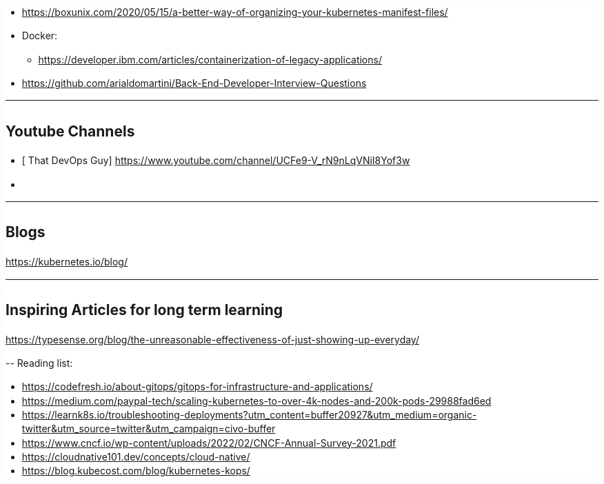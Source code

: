   - https://boxunix.com/2020/05/15/a-better-way-of-organizing-your-kubernetes-manifest-files/


- Docker:
  - <https://developer.ibm.com/articles/containerization-of-legacy-applications/>

- <https://github.com/arialdomartini/Back-End-Developer-Interview-Questions>

--------------------------------

Youtube Channels
--------------------------------

- [ That DevOps Guy] <https://www.youtube.com/channel/UCFe9-V_rN9nLqVNiI8Yof3w>

-

--------------------------------

Blogs
--------------------------------

<https://kubernetes.io/blog/>


--------------------------
Inspiring Articles for long term learning
--------------------------

https://typesense.org/blog/the-unreasonable-effectiveness-of-just-showing-up-everyday/


-- Reading list:

- https://codefresh.io/about-gitops/gitops-for-infrastructure-and-applications/
- https://medium.com/paypal-tech/scaling-kubernetes-to-over-4k-nodes-and-200k-pods-29988fad6ed
- https://learnk8s.io/troubleshooting-deployments?utm_content=buffer20927&utm_medium=organic-twitter&utm_source=twitter&utm_campaign=civo-buffer
- https://www.cncf.io/wp-content/uploads/2022/02/CNCF-Annual-Survey-2021.pdf
- https://cloudnative101.dev/concepts/cloud-native/
- https://blog.kubecost.com/blog/kubernetes-kops/
